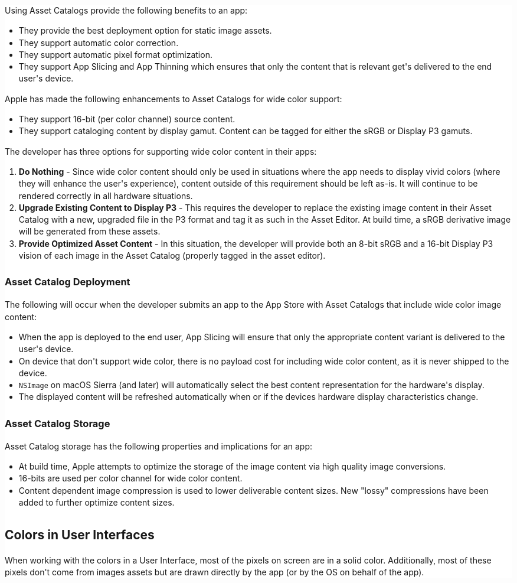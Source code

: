 Using Asset Catalogs provide the following benefits to an app:

- They provide the best deployment option for static image assets.
- They support automatic color correction.
- They support automatic pixel format optimization.
- They support App Slicing and App Thinning which ensures that only the content that is relevant get's delivered to the end user's device.

Apple has made the following enhancements to Asset Catalogs for wide color support:

- They support 16-bit (per color channel) source content.
- They support cataloging content by display gamut. Content can be tagged for either the sRGB or Display P3 gamuts.

The developer has three options for supporting wide color content in their apps:

1. **Do Nothing** - Since wide color content should only be used in situations where the app needs to display vivid colors (where they will enhance the user's experience), content outside of this requirement should be left as-is. It will continue to be rendered correctly in all hardware situations.
2. **Upgrade Existing Content to Display P3** - This requires the developer to replace the existing image content in their Asset Catalog with a new, upgraded file in the P3 format and tag it as such in the Asset Editor. At build time, a sRGB derivative image will be generated from these assets.
3. **Provide Optimized Asset Content** - In this situation, the developer will provide both an 8-bit sRGB and a 16-bit Display P3 vision of each image in the Asset Catalog (properly tagged in the asset editor).

### Asset Catalog Deployment

The following will occur when the developer submits an app to the App Store with Asset Catalogs that include wide color image content:

- When the app is deployed to the end user, App Slicing will ensure that only the appropriate content variant is delivered to the user's device.
- On device that don't support wide color, there is no payload cost for including wide color content, as it is never shipped to the device.
- `NSImage` on macOS Sierra (and later) will automatically select the best content representation for the hardware's display.
- The displayed content will be refreshed automatically when or if the devices hardware display characteristics change.

### Asset Catalog Storage

Asset Catalog storage has the following properties and implications for an app:

- At build time, Apple attempts to optimize the storage of the image content via high quality image conversions.
- 16-bits are used per color channel for wide color content.
- Content dependent image compression is used to lower deliverable content sizes. New "lossy" compressions have been added to further optimize content sizes.

## Colors in User Interfaces

When working with the colors in a User Interface, most of the pixels on screen are in a solid color. Additionally, most of these pixels don't come from images assets but are drawn directly by the app (or by the OS on behalf of the app).
